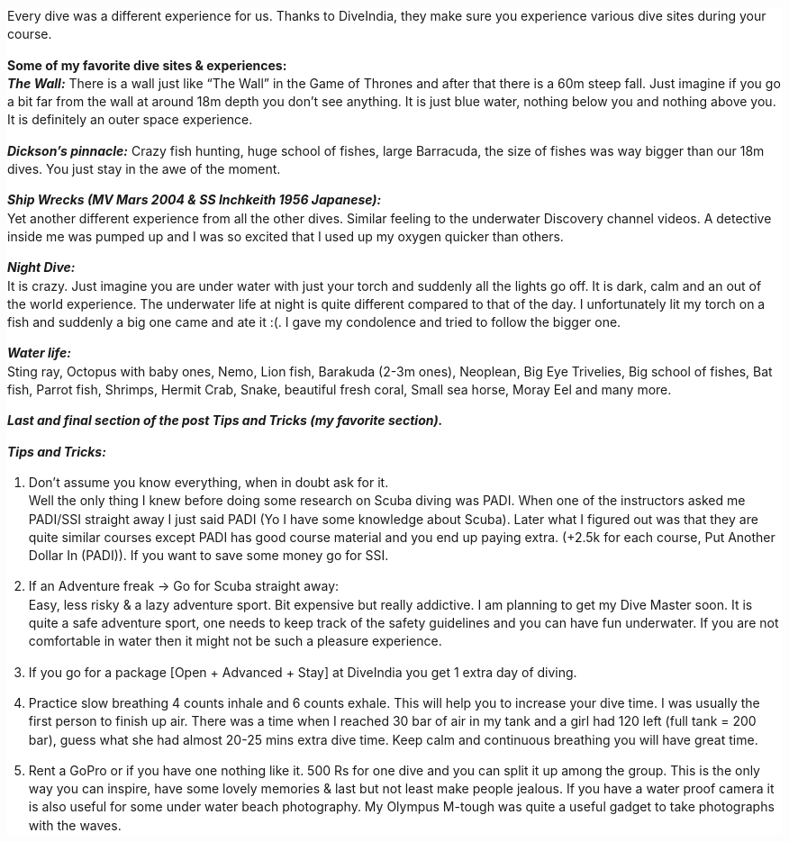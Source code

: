 Every dive was a different experience for us. Thanks to DiveIndia, they make sure you experience various dive sites during your course. 

**Some of my favorite dive sites & experiences:**  
_**The Wall:**_ There is a wall just like “The Wall” in the Game of Thrones and after that there is a 60m steep fall. Just imagine if you go a bit far from the wall at around 18m depth you don’t see anything. It is just blue water, nothing below you and nothing above you. It is definitely an outer space experience.

_**Dickson&#8217;s pinnacle:**_ Crazy fish hunting, huge school of fishes, large Barracuda, the size of fishes was way bigger than our 18m dives. You just stay in the awe of the moment. 

_**Ship Wrecks (MV Mars 2004 & SS Inchkeith 1956 Japanese):**_  
Yet another different experience from all the other dives. Similar feeling to the underwater Discovery channel videos. A detective inside me was pumped up and I was so excited that I used up my oxygen quicker than others. 

_**Night Dive:**_  
It is crazy. Just imagine you are under water with just your torch and suddenly all the lights go off. It is dark, calm and an out of the world experience. The underwater life at night is quite different compared to that of the day. I unfortunately lit my torch on a fish and suddenly a big one came and ate it :(. I gave my condolence and tried to follow the bigger one. 

_**Water life:**_  
Sting ray, Octopus with baby ones, Nemo, Lion fish, Barakuda (2-3m ones), Neoplean, Big Eye Trivelies, Big school of fishes, Bat fish, Parrot fish, Shrimps, Hermit Crab, Snake, beautiful fresh coral, Small sea horse, Moray Eel and many more.

_**Last and final section of the post Tips and Tricks (my favorite section).**_ 

_**Tips and Tricks:**_  
1) Don’t assume you know everything, when in doubt ask for it.  
Well the only thing I knew before doing some research on Scuba diving was PADI. When one of the instructors asked me PADI/SSI straight away I just said PADI (Yo I have some knowledge about Scuba). Later what I figured out was that they are quite similar courses except PADI has good course material and you end up paying extra. (+2.5k for each course, Put Another Dollar In (PADI)). If you want to save some money go for SSI.

2) If an Adventure freak -> Go for Scuba straight away:  
Easy, less risky & a lazy adventure sport. Bit expensive but really addictive. I am planning to get my Dive Master soon. It is quite a safe adventure sport, one needs to keep track of the safety guidelines and you can have fun underwater. If you are not comfortable in water then it might not be such a pleasure experience. 

3) If you go for a package [Open + Advanced + Stay] at DiveIndia you get 1 extra day of diving.

4) Practice slow breathing 4 counts inhale and 6 counts exhale. This will help you to increase your dive time. I was usually the first person to finish up air. There was a time when I reached 30 bar of air in my tank and a girl had 120 left (full tank = 200 bar), guess what she had almost 20-25 mins extra dive time. Keep calm and continuous breathing you will have great time.

5) Rent a GoPro or if you have one nothing like it. 500 Rs for one dive and you can split it up among the group. This is the only way you can inspire, have some lovely memories & last but not least make people jealous. If you have a water proof camera it is also useful for some under water beach photography. My Olympus M-tough was quite a useful gadget to take photographs with the waves.
